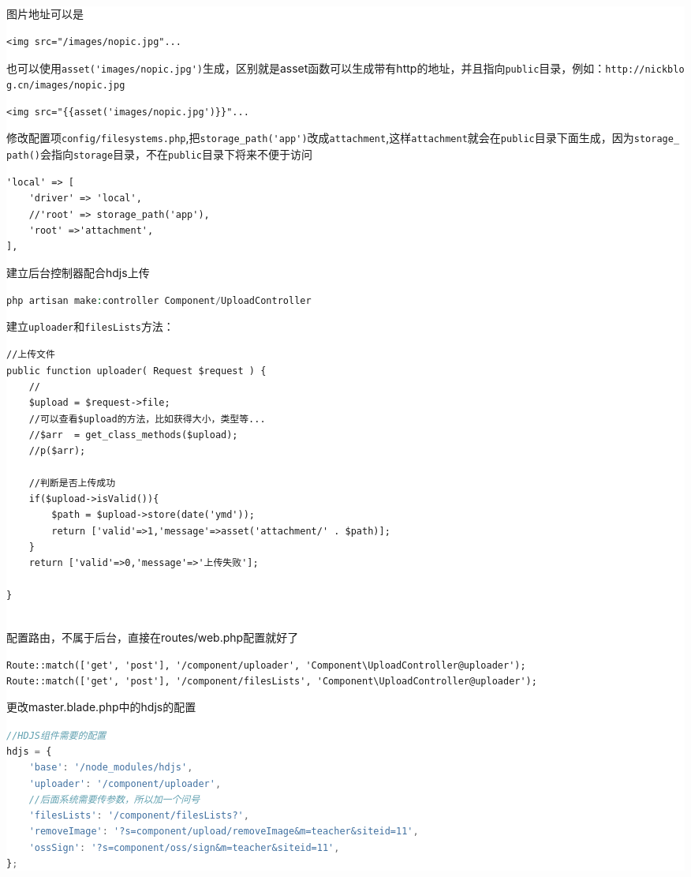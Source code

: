 ```
```
图片地址可以是
```
<img src="/images/nopic.jpg"...
```
也可以使用`asset('images/nopic.jpg')`生成，区别就是asset函数可以生成带有http的地址，并且指向`public`目录，例如：`http://nickblog.cn/images/nopic.jpg`
```
<img src="{{asset('images/nopic.jpg')}}"...
```
修改配置项`config/filesystems.php`,把`storage_path('app')`改成`attachment`,这样`attachment`就会在`public`目录下面生成，因为`storage_path()`会指向`storage`目录，不在`public`目录下将来不便于访问
```
'local' => [
    'driver' => 'local',
    //'root' => storage_path('app'),
    'root' =>'attachment',
],
```
建立后台控制器配合hdjs上传
```php
php artisan make:controller Component/UploadController
```

建立`uploader`和`filesLists`方法：
```
//上传文件
public function uploader( Request $request ) {
	//
	$upload = $request->file;
	//可以查看$upload的方法，比如获得大小，类型等...
	//$arr  = get_class_methods($upload);
    //p($arr);

	//判断是否上传成功
	if($upload->isValid()){
		$path = $upload->store(date('ymd'));
		return ['valid'=>1,'message'=>asset('attachment/' . $path)];
	}
	return ['valid'=>0,'message'=>'上传失败'];

}


```
配置路由，不属于后台，直接在routes/web.php配置就好了
```
Route::match(['get', 'post'], '/component/uploader', 'Component\UploadController@uploader');
Route::match(['get', 'post'], '/component/filesLists', 'Component\UploadController@uploader');
```

更改master.blade.php中的hdjs的配置
```js
//HDJS组件需要的配置
hdjs = {
    'base': '/node_modules/hdjs',
    'uploader': '/component/uploader',
    //后面系统需要传参数，所以加一个问号
    'filesLists': '/component/filesLists?',
    'removeImage': '?s=component/upload/removeImage&m=teacher&siteid=11',
    'ossSign': '?s=component/oss/sign&m=teacher&siteid=11',
};

```
